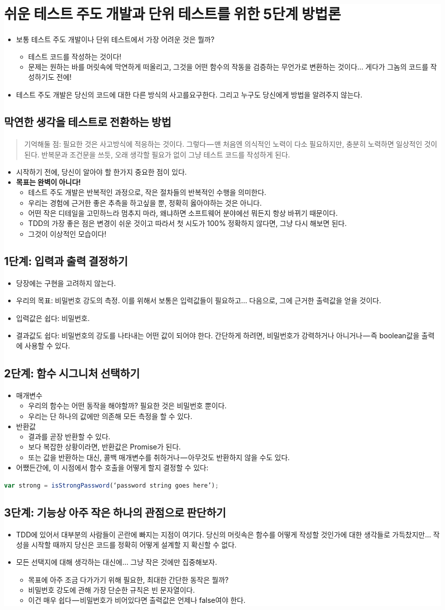 # 쉬운 테스트 주도 개발과 단위 테스트를 위한 5단계 방법론


- 보통 테스트 주도 개발이나 단위 테스트에서 가장 어려운 것은 뭘까?
	- 테스트 코드를 작성하는 것이다!
	- 문제는 원하는 바를 머릿속에 막연하게 떠올리고, 그것을 어떤 함수의 작동을 검증하는 무언가로 변환하는 것이다… 게다가 그놈의 코드를 작성하기도 전에!

- 테스트 주도 개발은 당신의 코드에 대한 다른 방식의 사고를요구한다. 그리고 누구도 당신에게 방법을 알려주지 않는다. 


## 막연한 생각을 테스트로 전환하는 방법	
> 기억해둘 점: 필요한 것은 사고방식에 적응하는 것이다. 그렇다 — 맨 처음엔 의식적인 노력이 다소 필요하지만, 충분히 노력하면 일상적인 것이 된다. 반복문과 조건문을 쓰듯, 오래 생각할 필요가 없이 그냥 테스트 코드를 작성하게 된다.

- 시작하기 전에, 당신이 알아야 할 한가지 중요한 점이 있다. 
- <b>목표는 완벽이 아니다!</b> 
	- 테스트 주도 개발은 반복적인 과정으로, 작은 절차들의 반복적인 수행을 의미한다. 
	- 우리는 경험에 근거한 좋은 추측을 하고싶을 뿐, 정확히 옳아야하는 것은 아니다. 
	- 어떤 작은 디테일을 고민하느라 멈추지 마라, 왜냐하면 소프트웨어 분야에선 뭐든지 항상 바뀌기 때문이다. 
	- TDD의 가장 좋은 점은 변경이 쉬운 것이고 따라서 첫 시도가 100% 정확하지 않다면, 그냥 다시 해보면 된다. 
	- 그것이 이상적인 모습이다!


## 1단계: 입력과 출력 결정하기
- 당장에는 구현을 고려하지 않는다.
- 우리의 목표: 비밀번호 강도의 측정. 이를 위해서 보통은 입력값들이 필요하고… 다음으로, 그에 근거한 출력값을 얻을 것이다.

- 입력값은 쉽다: 비밀번호.
- 결과값도 쉽다: 비밀번호의 강도를 나타내는 어떤 값이 되어야 한다. 간단하게 하려면, 비밀번호가 강력하거나 아니거나 — 즉 boolean값을 출력에 사용할 수 있다.

## 2단계: 함수 시그니처 선택하기

- 매개변수
	- 우리의 함수는 어떤 동작을 해야할까? 필요한 것은 비밀번호 뿐이다. 
	- 우리는 단 하나의 값에만 의존해 모든 측정을 할 수 있다.
- 반환값
	- 결과를 곧장 반환할 수 있다. 
	- 보다 복잡한 상황이라면, 반환값은 Promise가 된다. 
	- 또는 값을 반환하는 대신, 콜백 매개변수를 취하거나 — 아무것도 반환하지 않을 수도 있다.
- 어쨌든간에, 이 시점에서 함수 호출을 어떻게 할지 결정할 수 있다:

```js
var strong = isStrongPassword(‘password string goes here’);
```


## 3단계: 기능상 아주 작은 하나의 관점으로 판단하기
- TDD에 있어서 대부분의 사람들이 곤란에 빠지는 지점이 여기다. 당신의 머릿속은 함수를 어떻게 작성할 것인가에 대한 생각들로 가득찼지만… 작성을 시작할 때까지 당신은 코드를 정확히 어떻게 설계할 지 확신할 수 없다.

- 모든 선택지에 대해 생각하는 대신에… 그냥 작은 것에만 집중해보자.
	- 목표에 아주 조금 다가가기 위해 필요한, 최대한 간단한 동작은 뭘까?
	- 비밀번호 강도에 관해 가장 단순한 규칙은 빈 문자열이다. 
	- 이건 매우 쉽다 — 비밀번호가 비어있다면 출력값은 언제나 false여야 한다.
